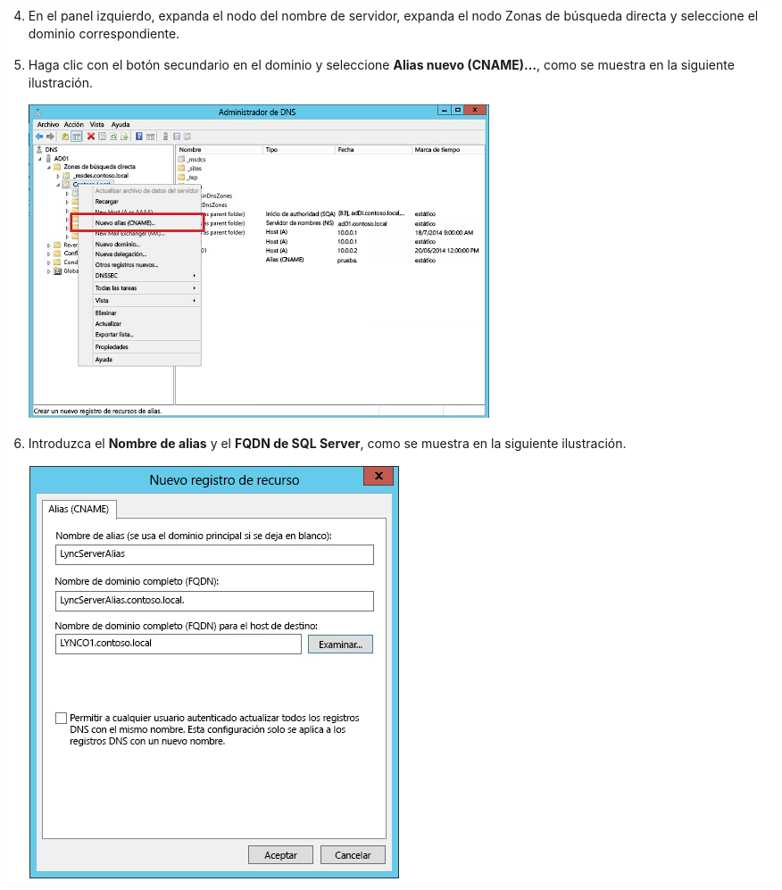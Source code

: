 4.  En el panel izquierdo, expanda el nodo del nombre de servidor, expanda el nodo Zonas de búsqueda directa y seleccione el dominio correspondiente.

5.  Haga clic con el botón secundario en el dominio y seleccione **Alias nuevo (CNAME)…**, como se muestra en la siguiente ilustración.
    
    ![Seleccionando opción para crear un nuevo CNAME de alias](images/Dn776290.abe66cca-b53c-427a-9094-1a59dc6840ca(OCS.15).jpg "Seleccionando opción para crear un nuevo CNAME de alias")

6.  Introduzca el **Nombre de alias** y el **FQDN de SQL Server**, como se muestra en la siguiente ilustración.
    
    ![Cuadro de diálogo Rellenando el nuevo CNAME de alias.](images/Dn776290.dd0ebd2d-3407-4459-8bd9-2b389a7bc440(OCS.15).jpg "Cuadro de diálogo Rellenando el nuevo CNAME de alias.")
